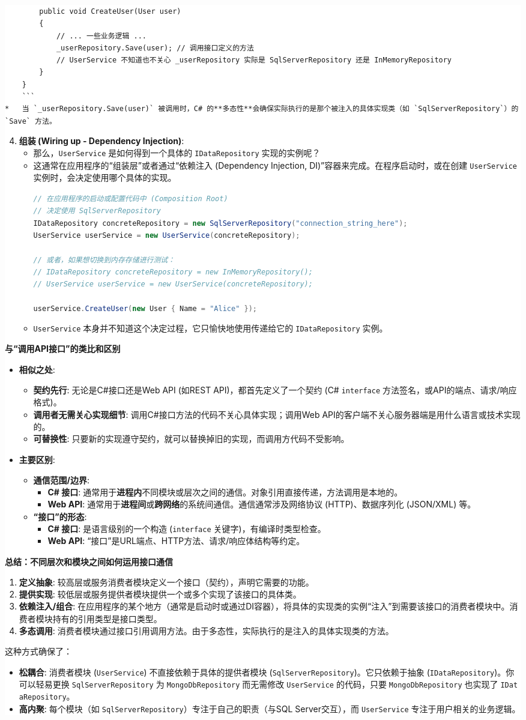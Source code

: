             public void CreateUser(User user)
            {
                // ... 一些业务逻辑 ...
                _userRepository.Save(user); // 调用接口定义的方法
                // UserService 不知道也不关心 _userRepository 实际是 SqlServerRepository 还是 InMemoryRepository
            }
        }
        ```
    *   当 `_userRepository.Save(user)` 被调用时，C# 的**多态性**会确保实际执行的是那个被注入的具体实现类（如 `SqlServerRepository`）的 `Save` 方法。

4.  **组装 (Wiring up - Dependency Injection)**:
    *   那么，`UserService` 是如何得到一个具体的 `IDataRepository` 实现的实例呢？
    *   这通常在应用程序的“组装层”或者通过“依赖注入 (Dependency Injection, DI)”容器来完成。在程序启动时，或在创建 `UserService` 实例时，会决定使用哪个具体的实现。
        ```csharp
        // 在应用程序的启动或配置代码中 (Composition Root)
        // 决定使用 SqlServerRepository
        IDataRepository concreteRepository = new SqlServerRepository("connection_string_here");
        UserService userService = new UserService(concreteRepository);

        // 或者，如果想切换到内存存储进行测试：
        // IDataRepository concreteRepository = new InMemoryRepository();
        // UserService userService = new UserService(concreteRepository);

        userService.CreateUser(new User { Name = "Alice" });
        ```
    *   `UserService` 本身并不知道这个决定过程，它只愉快地使用传递给它的 `IDataRepository` 实例。

**与“调用API接口”的类比和区别**

*   **相似之处**:
    *   **契约先行**: 无论是C#接口还是Web API (如REST API)，都首先定义了一个契约 (C# `interface` 方法签名，或API的端点、请求/响应格式)。
    *   **调用者无需关心实现细节**: 调用C#接口方法的代码不关心具体实现；调用Web API的客户端不关心服务器端是用什么语言或技术实现的。
    *   **可替换性**: 只要新的实现遵守契约，就可以替换掉旧的实现，而调用方代码不受影响。

*   **主要区别**:
    *   **通信范围/边界**:
        *   **C# 接口**: 通常用于**进程内**不同模块或层次之间的通信。对象引用直接传递，方法调用是本地的。
        *   **Web API**: 通常用于**进程间**或**跨网络**的系统间通信。通信通常涉及网络协议 (HTTP)、数据序列化 (JSON/XML) 等。
    *   **“接口”的形态**:
        *   **C# 接口**: 是语言级别的一个构造 (`interface` 关键字)，有编译时类型检查。
        *   **Web API**: “接口”是URL端点、HTTP方法、请求/响应体结构等约定。

**总结：不同层次和模块之间如何运用接口通信**

1.  **定义抽象**: 较高层或服务消费者模块定义一个接口（契约），声明它需要的功能。
2.  **提供实现**: 较低层或服务提供者模块提供一个或多个实现了该接口的具体类。
3.  **依赖注入/组合**: 在应用程序的某个地方（通常是启动时或通过DI容器），将具体的实现类的实例“注入”到需要该接口的消费者模块中。消费者模块持有的引用类型是接口类型。
4.  **多态调用**: 消费者模块通过接口引用调用方法。由于多态性，实际执行的是注入的具体实现类的方法。

这种方式确保了：

*   **松耦合**: 消费者模块 (`UserService`) 不直接依赖于具体的提供者模块 (`SqlServerRepository`)。它只依赖于抽象 (`IDataRepository`)。你可以轻易更换 `SqlServerRepository` 为 `MongoDbRepository` 而无需修改 `UserService` 的代码，只要 `MongoDbRepository` 也实现了 `IDataRepository`。
*   **高内聚**: 每个模块（如 `SqlServerRepository`）专注于自己的职责（与SQL Server交互），而 `UserService` 专注于用户相关的业务逻辑。
